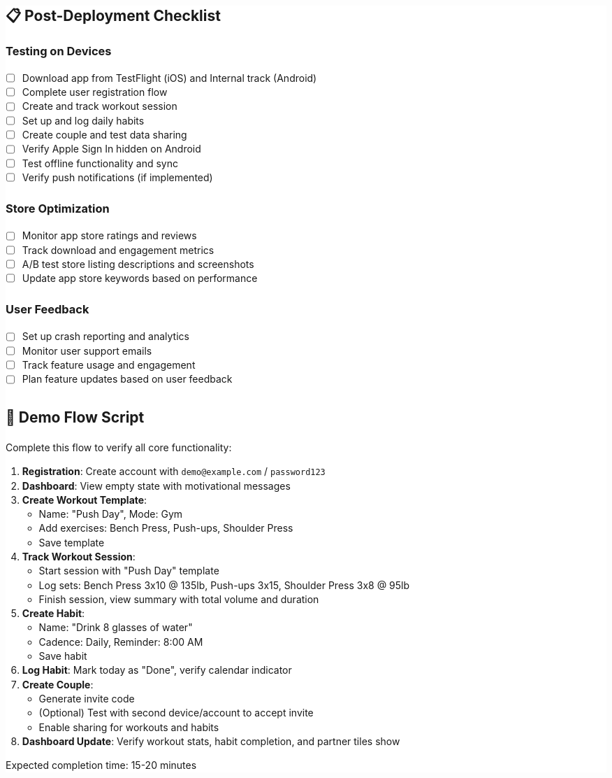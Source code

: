 ## 📋 Post-Deployment Checklist

### Testing on Devices
- [ ] Download app from TestFlight (iOS) and Internal track (Android)
- [ ] Complete user registration flow
- [ ] Create and track workout session
- [ ] Set up and log daily habits
- [ ] Create couple and test data sharing
- [ ] Verify Apple Sign In hidden on Android
- [ ] Test offline functionality and sync
- [ ] Verify push notifications (if implemented)

### Store Optimization
- [ ] Monitor app store ratings and reviews
- [ ] Track download and engagement metrics
- [ ] A/B test store listing descriptions and screenshots
- [ ] Update app store keywords based on performance

### User Feedback
- [ ] Set up crash reporting and analytics
- [ ] Monitor user support emails
- [ ] Track feature usage and engagement
- [ ] Plan feature updates based on user feedback

## 📖 Demo Flow Script

Complete this flow to verify all core functionality:

1. **Registration**: Create account with `demo@example.com` / `password123`
2. **Dashboard**: View empty state with motivational messages
3. **Create Workout Template**: 
   - Name: "Push Day", Mode: Gym
   - Add exercises: Bench Press, Push-ups, Shoulder Press
   - Save template
4. **Track Workout Session**:
   - Start session with "Push Day" template
   - Log sets: Bench Press 3x10 @ 135lb, Push-ups 3x15, Shoulder Press 3x8 @ 95lb
   - Finish session, view summary with total volume and duration
5. **Create Habit**:
   - Name: "Drink 8 glasses of water"
   - Cadence: Daily, Reminder: 8:00 AM
   - Save habit
6. **Log Habit**: Mark today as "Done", verify calendar indicator
7. **Create Couple**:
   - Generate invite code
   - (Optional) Test with second device/account to accept invite
   - Enable sharing for workouts and habits
8. **Dashboard Update**: Verify workout stats, habit completion, and partner tiles show

Expected completion time: 15-20 minutes
